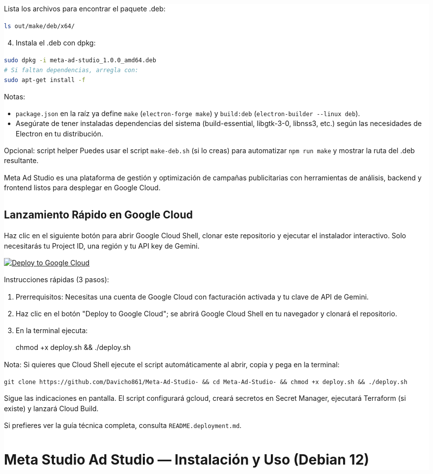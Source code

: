 Lista los archivos para encontrar el paquete .deb:

```bash
ls out/make/deb/x64/
```

4) Instala el .deb con dpkg:

```bash
sudo dpkg -i meta-ad-studio_1.0.0_amd64.deb
# Si faltan dependencias, arregla con:
sudo apt-get install -f
```

Notas:
- `package.json` en la raíz ya define `make` (`electron-forge make`) y `build:deb` (`electron-builder --linux deb`).
- Asegúrate de tener instaladas dependencias del sistema (build-essential, libgtk-3-0, libnss3, etc.) según las necesidades de Electron en tu distribución.

Opcional: script helper
Puedes usar el script `make-deb.sh` (si lo creas) para automatizar `npm run make` y mostrar la ruta del .deb resultante.

Meta Ad Studio es una plataforma de gestión y optimización de campañas publicitarias con herramientas de análisis, backend y frontend listos para desplegar en Google Cloud.

## Lanzamiento Rápido en Google Cloud

Haz clic en el siguiente botón para abrir Google Cloud Shell, clonar este repositorio y ejecutar el instalador interactivo. Solo necesitarás tu Project ID, una región y tu API key de Gemini.

[![Deploy to Google Cloud](https://deploy.cloud.run/button.svg)](https://console.cloud.google.com/cloudshell/open?git_repo=https://github.com/Davicho861/Meta-Ad-Studio-&git_branch=main&show=terminal)

Instrucciones rápidas (3 pasos):

1. Prerrequisitos: Necesitas una cuenta de Google Cloud con facturación activada y tu clave de API de Gemini.
2. Haz clic en el botón "Deploy to Google Cloud"; se abrirá Google Cloud Shell en tu navegador y clonará el repositorio.

3. En la terminal ejecuta:

	chmod +x deploy.sh && ./deploy.sh

Nota: Si quieres que Cloud Shell ejecute el script automáticamente al abrir, copia y pega en la terminal:

	git clone https://github.com/Davicho861/Meta-Ad-Studio- && cd Meta-Ad-Studio- && chmod +x deploy.sh && ./deploy.sh

Sigue las indicaciones en pantalla. El script configurará gcloud, creará secretos en Secret Manager, ejecutará Terraform (si existe) y lanzará Cloud Build.

Si prefieres ver la guía técnica completa, consulta `README.deployment.md`.
# Meta Studio Ad Studio — Instalación y Uso (Debian 12)

